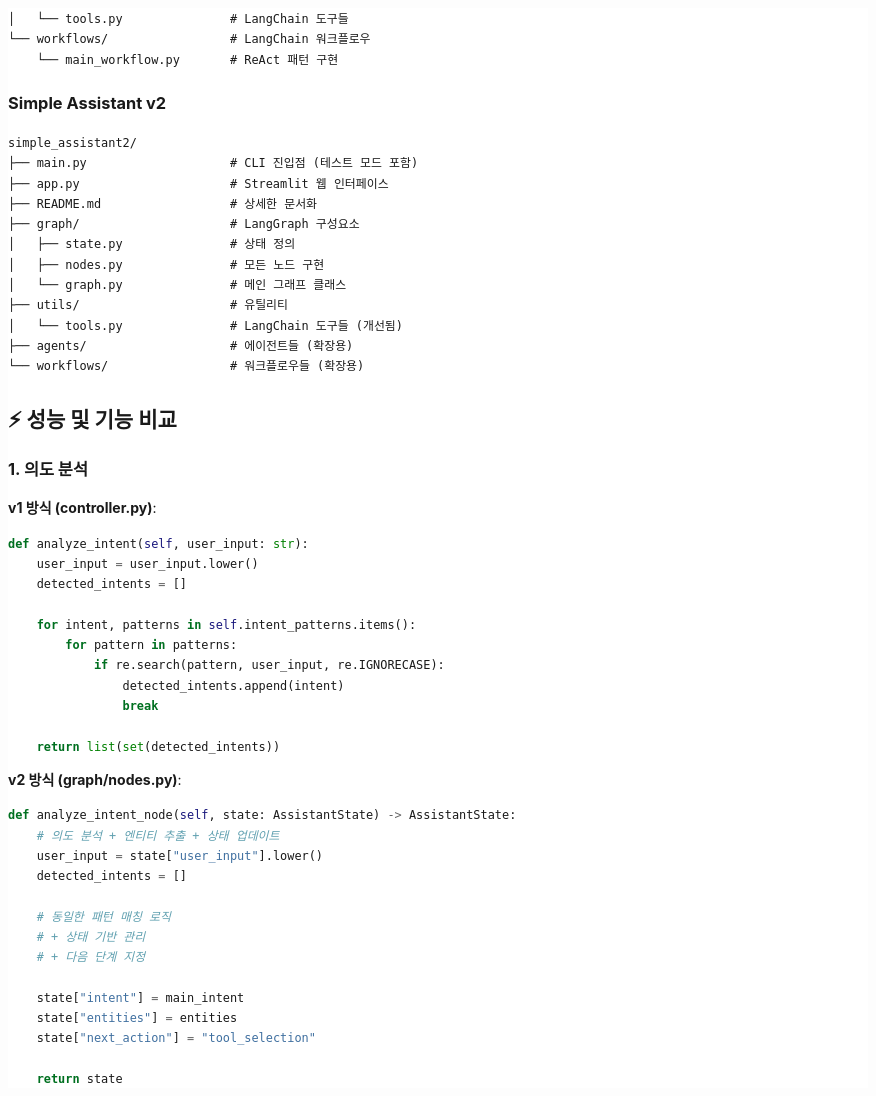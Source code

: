 ```
│   └── tools.py               # LangChain 도구들
└── workflows/                 # LangChain 워크플로우
    └── main_workflow.py       # ReAct 패턴 구현
```

### Simple Assistant v2
```
simple_assistant2/
├── main.py                    # CLI 진입점 (테스트 모드 포함)
├── app.py                     # Streamlit 웹 인터페이스
├── README.md                  # 상세한 문서화
├── graph/                     # LangGraph 구성요소
│   ├── state.py               # 상태 정의
│   ├── nodes.py               # 모든 노드 구현
│   └── graph.py               # 메인 그래프 클래스
├── utils/                     # 유틸리티
│   └── tools.py               # LangChain 도구들 (개선됨)
├── agents/                    # 에이전트들 (확장용)
└── workflows/                 # 워크플로우들 (확장용)
```

## ⚡ 성능 및 기능 비교

### 1. 의도 분석

**v1 방식 (controller.py)**:
```python
def analyze_intent(self, user_input: str):
    user_input = user_input.lower()
    detected_intents = []

    for intent, patterns in self.intent_patterns.items():
        for pattern in patterns:
            if re.search(pattern, user_input, re.IGNORECASE):
                detected_intents.append(intent)
                break

    return list(set(detected_intents))
```

**v2 방식 (graph/nodes.py)**:
```python
def analyze_intent_node(self, state: AssistantState) -> AssistantState:
    # 의도 분석 + 엔티티 추출 + 상태 업데이트
    user_input = state["user_input"].lower()
    detected_intents = []

    # 동일한 패턴 매칭 로직
    # + 상태 기반 관리
    # + 다음 단계 지정

    state["intent"] = main_intent
    state["entities"] = entities
    state["next_action"] = "tool_selection"

    return state
```
